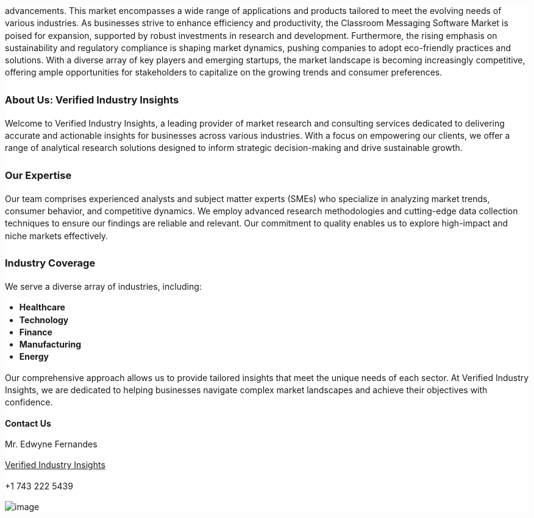 advancements. This market encompasses a wide range of applications and products tailored to meet the evolving needs of various industries. As businesses strive to enhance efficiency and productivity, the Classroom Messaging Software Market is poised for expansion, supported by robust investments in research and development. Furthermore, the rising emphasis on sustainability and regulatory compliance is shaping market dynamics, pushing companies to adopt eco-friendly practices and solutions. With a diverse array of key players and emerging startups, the market landscape is becoming increasingly competitive, offering ample opportunities for stakeholders to capitalize on the growing trends and consumer preferences.</p><h3>About Us: Verified Industry Insights</h3><p>Welcome to Verified Industry Insights, a leading provider of market research and consulting services dedicated to delivering accurate and actionable insights for businesses across various industries. With a focus on empowering our clients, we offer a range of analytical research solutions designed to inform strategic decision-making and drive sustainable growth.</p><h3>Our Expertise</h3><p>Our team comprises experienced analysts and subject matter experts (SMEs) who specialize in analyzing market trends, consumer behavior, and competitive dynamics. We employ advanced research methodologies and cutting-edge data collection techniques to ensure our findings are reliable and relevant. Our commitment to quality enables us to explore high-impact and niche markets effectively.</p><h3>Industry Coverage</h3><p>We serve a diverse array of industries, including:</p><ul><li><strong>Healthcare</strong></li><li><strong>Technology</strong></li><li><strong>Finance</strong></li><li><strong>Manufacturing</strong></li><li><strong>Energy</strong></li></ul><p>Our comprehensive approach allows us to provide tailored insights that meet the unique needs of each sector. At Verified Industry Insights, we are dedicated to helping businesses navigate complex market landscapes and achieve their objectives with confidence.</p><p><strong>Contact Us</strong></p><p>Mr. Edwyne Fernandes</p><p><a href="https://www.verifiedindustryinsights.com/">Verified Industry Insights</a></p><p>+1 743 222 5439</p>
![image](https://github.com/user-attachments/assets/241688f5-7294-493a-92c5-24316469816f)
